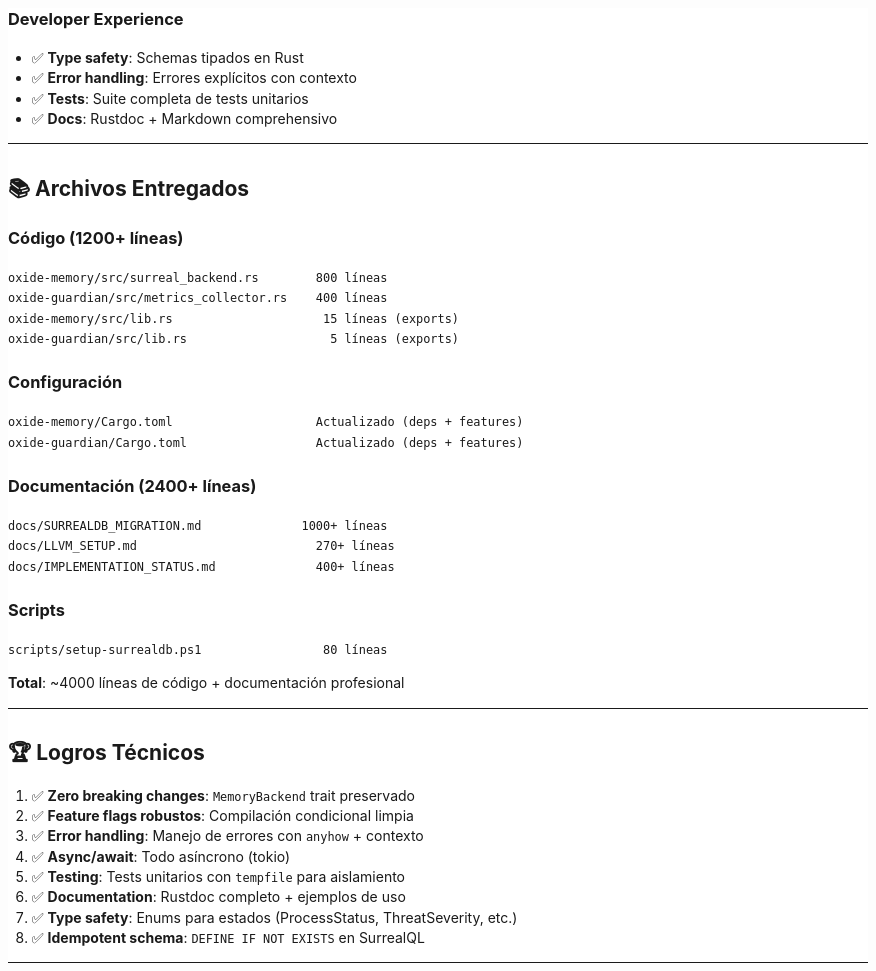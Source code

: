 ### Developer Experience
- ✅ **Type safety**: Schemas tipados en Rust
- ✅ **Error handling**: Errores explícitos con contexto
- ✅ **Tests**: Suite completa de tests unitarios
- ✅ **Docs**: Rustdoc + Markdown comprehensivo

---

## 📚 Archivos Entregados

### Código (1200+ líneas)
```
oxide-memory/src/surreal_backend.rs        800 líneas
oxide-guardian/src/metrics_collector.rs    400 líneas
oxide-memory/src/lib.rs                     15 líneas (exports)
oxide-guardian/src/lib.rs                    5 líneas (exports)
```

### Configuración
```
oxide-memory/Cargo.toml                    Actualizado (deps + features)
oxide-guardian/Cargo.toml                  Actualizado (deps + features)
```

### Documentación (2400+ líneas)
```
docs/SURREALDB_MIGRATION.md              1000+ líneas
docs/LLVM_SETUP.md                         270+ líneas
docs/IMPLEMENTATION_STATUS.md              400+ líneas
```

### Scripts
```
scripts/setup-surrealdb.ps1                 80 líneas
```

**Total**: ~4000 líneas de código + documentación profesional

---

## 🏆 Logros Técnicos

1. ✅ **Zero breaking changes**: `MemoryBackend` trait preservado
2. ✅ **Feature flags robustos**: Compilación condicional limpia
3. ✅ **Error handling**: Manejo de errores con `anyhow` + contexto
4. ✅ **Async/await**: Todo asíncrono (tokio)
5. ✅ **Testing**: Tests unitarios con `tempfile` para aislamiento
6. ✅ **Documentation**: Rustdoc completo + ejemplos de uso
7. ✅ **Type safety**: Enums para estados (ProcessStatus, ThreatSeverity, etc.)
8. ✅ **Idempotent schema**: `DEFINE IF NOT EXISTS` en SurrealQL

---
